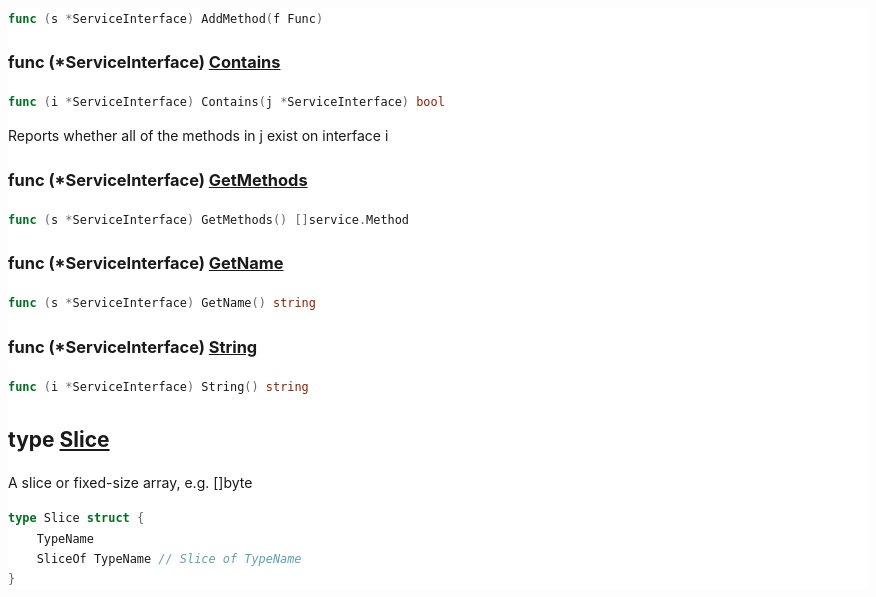 ```go
func (s *ServiceInterface) AddMethod(f Func)
```



<a name="ServiceInterface.Contains"></a>
### func \(\*ServiceInterface\) [Contains](<https://gitlab.mpi-sws.org/cld/blueprint2/blueprint/blob/main/plugins/golang/gocode/service.go#L158>)

```go
func (i *ServiceInterface) Contains(j *ServiceInterface) bool
```

Reports whether all of the methods in j exist on interface i

<a name="ServiceInterface.GetMethods"></a>
### func \(\*ServiceInterface\) [GetMethods](<https://gitlab.mpi-sws.org/cld/blueprint2/blueprint/blob/main/plugins/golang/gocode/service.go#L49>)

```go
func (s *ServiceInterface) GetMethods() []service.Method
```



<a name="ServiceInterface.GetName"></a>
### func \(\*ServiceInterface\) [GetName](<https://gitlab.mpi-sws.org/cld/blueprint2/blueprint/blob/main/plugins/golang/gocode/service.go#L45>)

```go
func (s *ServiceInterface) GetName() string
```



<a name="ServiceInterface.String"></a>
### func \(\*ServiceInterface\) [String](<https://gitlab.mpi-sws.org/cld/blueprint2/blueprint/blob/main/plugins/golang/gocode/service.go#L153>)

```go
func (i *ServiceInterface) String() string
```



<a name="Slice"></a>
## type [Slice](<https://gitlab.mpi-sws.org/cld/blueprint2/blueprint/blob/main/plugins/golang/gocode/typename.go#L93-L96>)

A slice or fixed\-size array, e.g. \[\]byte

```go
type Slice struct {
    TypeName
    SliceOf TypeName // Slice of TypeName
}
```
